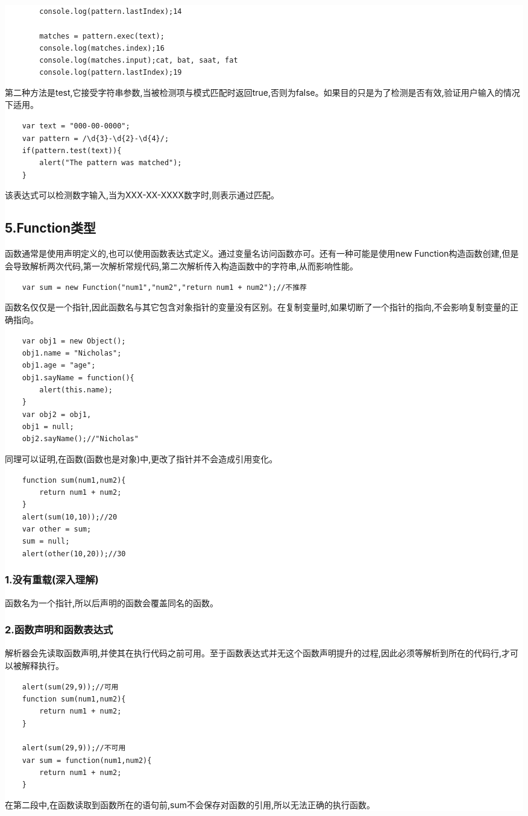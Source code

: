 ```
        console.log(pattern.lastIndex);14

        matches = pattern.exec(text);
        console.log(matches.index);16
        console.log(matches.input);cat, bat, saat, fat
        console.log(pattern.lastIndex);19
```

第二种方法是test,它接受字符串参数,当被检测项与模式匹配时返回true,否则为false。如果目的只是为了检测是否有效,验证用户输入的情况下适用。
```
    var text = "000-00-0000";
    var pattern = /\d{3}-\d{2}-\d{4}/;
    if(pattern.test(text)){
        alert("The pattern was matched");
    }
```
该表达式可以检测数字输入,当为XXX-XX-XXXX数字时,则表示通过匹配。

## 5.Function类型
函数通常是使用声明定义的,也可以使用函数表达式定义。通过变量名访问函数亦可。还有一种可能是使用new Function构造函数创建,但是会导致解析两次代码,第一次解析常规代码,第二次解析传入构造函数中的字符串,从而影响性能。
```
    var sum = new Function("num1","num2","return num1 + num2");//不推荐
```
函数名仅仅是一个指针,因此函数名与其它包含对象指针的变量没有区别。在复制变量时,如果切断了一个指针的指向,不会影响复制变量的正确指向。
```
    var obj1 = new Object();
    obj1.name = "Nicholas";
    obj1.age = "age";
    obj1.sayName = function(){
        alert(this.name);
    }
    var obj2 = obj1,
    obj1 = null;
    obj2.sayName();//"Nicholas"
```
同理可以证明,在函数(函数也是对象)中,更改了指针并不会造成引用变化。
```
    function sum(num1,num2){
        return num1 + num2;
    }
    alert(sum(10,10));//20
    var other = sum;
    sum = null;
    alert(other(10,20));//30
```
### 1.没有重载(深入理解)
函数名为一个指针,所以后声明的函数会覆盖同名的函数。

### 2.函数声明和函数表达式
解析器会先读取函数声明,并使其在执行代码之前可用。至于函数表达式并无这个函数声明提升的过程,因此必须等解析到所在的代码行,才可以被解释执行。
```
    alert(sum(29,9));//可用
    function sum(num1,num2){
        return num1 + num2;
    }
    
    alert(sum(29,9));//不可用
    var sum = function(num1,num2){
        return num1 + num2;
    }
```
在第二段中,在函数读取到函数所在的语句前,sum不会保存对函数的引用,所以无法正确的执行函数。
